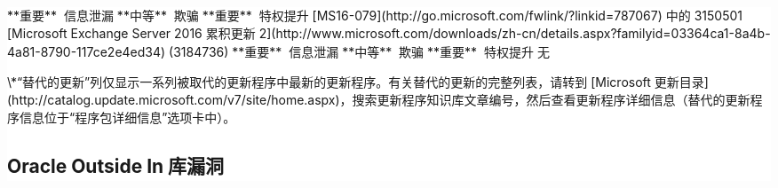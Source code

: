 </td>
<td style="border:1px solid black;">
**重要**   
信息泄漏

</td>
<td style="border:1px solid black;">
**中等**   
欺骗

</td>
<td style="border:1px solid black;">
**重要**   
特权提升

</td>
<td style="border:1px solid black;">
[MS16-079](http://go.microsoft.com/fwlink/?linkid=787067) 中的 3150501

</td>
</tr>
<tr>
<td style="border:1px solid black;">
[Microsoft Exchange Server 2016 累积更新 2](http://www.microsoft.com/downloads/zh-cn/details.aspx?familyid=03364ca1-8a4b-4a81-8790-117ce2e4ed34)  
(3184736)

</td>
<td style="border:1px solid black;">
**重要**   
信息泄漏

</td>
<td style="border:1px solid black;">
**中等**   
欺骗

</td>
<td style="border:1px solid black;">
**重要**   
特权提升

</td>
<td style="border:1px solid black;">
无

</td>
</tr>
</table>
<p> </p>
\*“替代的更新”列仅显示一系列被取代的更新程序中最新的更新程序。有关替代的更新的完整列表，请转到 [Microsoft 更新目录](http://catalog.update.microsoft.com/v7/site/home.aspx)，搜索更新程序知识库文章编号，然后查看更新程序详细信息（替代的更新程序信息位于“程序包详细信息”选项卡中）。

Oracle Outside In 库漏洞
------------------------
